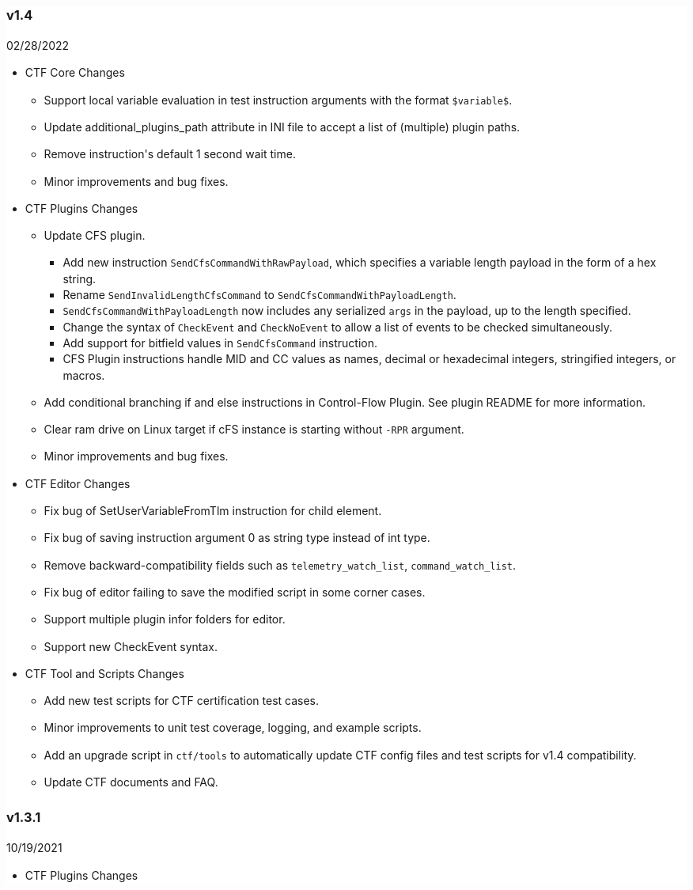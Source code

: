### v1.4
02/28/2022
* CTF Core Changes
    * Support local variable evaluation in test instruction arguments with the format `$variable$`.

    * Update additional_plugins_path attribute in INI file to accept a list of (multiple) plugin paths.  

    * Remove instruction's default 1 second wait time. 

    * Minor improvements and bug fixes.
    
* CTF Plugins Changes
     * Update CFS plugin.
        * Add new instruction `SendCfsCommandWithRawPayload`, which specifies a variable length payload in the form of a hex string.
        * Rename `SendInvalidLengthCfsCommand` to `SendCfsCommandWithPayloadLength`.
        * `SendCfsCommandWithPayloadLength` now includes any serialized `args` in the payload, up to the length specified.
        * Change the syntax of `CheckEvent` and `CheckNoEvent` to allow a list of events to be checked simultaneously.
        * Add support for bitfield values in `SendCfsCommand` instruction.
        * CFS Plugin instructions handle MID and CC values as names, decimal or hexadecimal integers, stringified integers, or macros. 
       
    * Add conditional branching if and else instructions in Control-Flow Plugin. See plugin README for more information.  
       
    * Clear ram drive on Linux target if cFS instance is starting without `-RPR` argument.
    
    * Minor improvements and bug fixes.

 * CTF Editor Changes
    * Fix bug of SetUserVariableFromTlm instruction for child element. 
    
    * Fix bug of saving instruction argument 0 as string type instead of int type.  
    
    * Remove backward-compatibility fields such as `telemetry_watch_list`, `command_watch_list`. 
        
    * Fix bug of editor failing to save the modified script in some corner cases.  
     
    * Support multiple plugin infor folders for editor.
    
    * Support new CheckEvent syntax. 
 
 * CTF Tool and Scripts Changes
    * Add new test scripts for CTF certification test cases.
        
    * Minor improvements to unit test coverage, logging, and example scripts. 

    * Add an upgrade script in `ctf/tools` to automatically update CTF config files and test scripts for v1.4 compatibility.

    * Update CTF documents and FAQ.


### v1.3.1
10/19/2021

* CTF Plugins Changes
